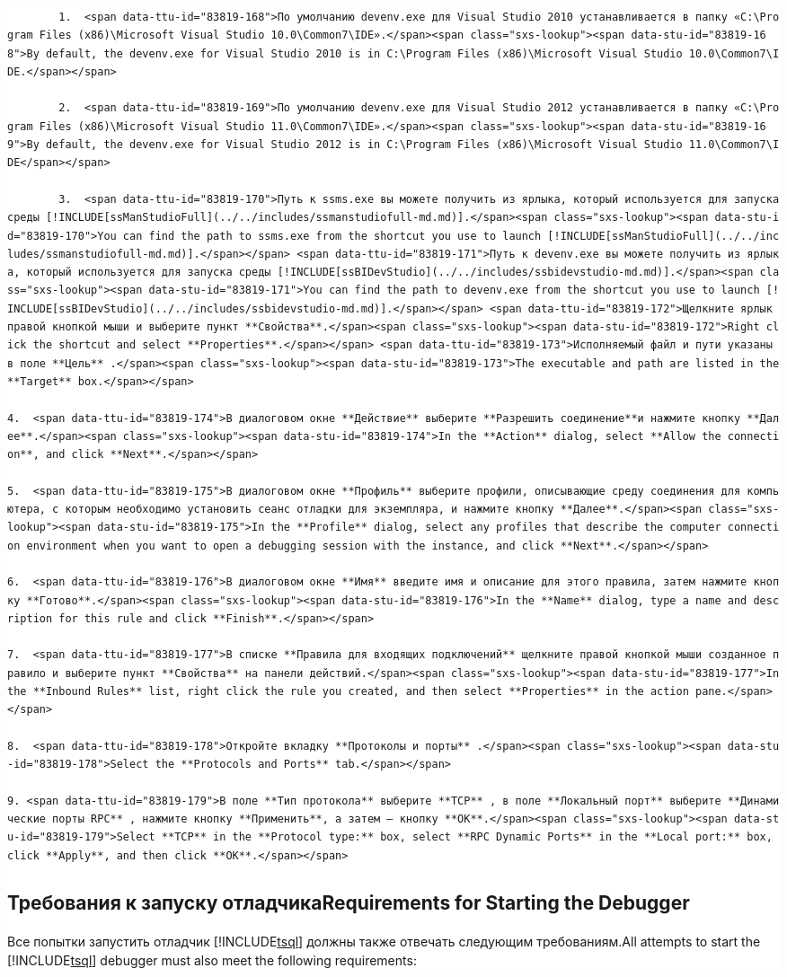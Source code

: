             1.  <span data-ttu-id="83819-168">По умолчанию devenv.exe для Visual Studio 2010 устанавливается в папку «C:\Program Files (x86)\Microsoft Visual Studio 10.0\Common7\IDE».</span><span class="sxs-lookup"><span data-stu-id="83819-168">By default, the devenv.exe for Visual Studio 2010 is in C:\Program Files (x86)\Microsoft Visual Studio 10.0\Common7\IDE.</span></span>  
  
            2.  <span data-ttu-id="83819-169">По умолчанию devenv.exe для Visual Studio 2012 устанавливается в папку «C:\Program Files (x86)\Microsoft Visual Studio 11.0\Common7\IDE».</span><span class="sxs-lookup"><span data-stu-id="83819-169">By default, the devenv.exe for Visual Studio 2012 is in C:\Program Files (x86)\Microsoft Visual Studio 11.0\Common7\IDE</span></span>  
  
            3.  <span data-ttu-id="83819-170">Путь к ssms.exe вы можете получить из ярлыка, который используется для запуска среды [!INCLUDE[ssManStudioFull](../../includes/ssmanstudiofull-md.md)].</span><span class="sxs-lookup"><span data-stu-id="83819-170">You can find the path to ssms.exe from the shortcut you use to launch [!INCLUDE[ssManStudioFull](../../includes/ssmanstudiofull-md.md)].</span></span> <span data-ttu-id="83819-171">Путь к devenv.exe вы можете получить из ярлыка, который используется для запуска среды [!INCLUDE[ssBIDevStudio](../../includes/ssbidevstudio-md.md)].</span><span class="sxs-lookup"><span data-stu-id="83819-171">You can find the path to devenv.exe from the shortcut you use to launch [!INCLUDE[ssBIDevStudio](../../includes/ssbidevstudio-md.md)].</span></span> <span data-ttu-id="83819-172">Щелкните ярлык правой кнопкой мыши и выберите пункт **Свойства**.</span><span class="sxs-lookup"><span data-stu-id="83819-172">Right click the shortcut and select **Properties**.</span></span> <span data-ttu-id="83819-173">Исполняемый файл и пути указаны в поле **Цель** .</span><span class="sxs-lookup"><span data-stu-id="83819-173">The executable and path are listed in the **Target** box.</span></span>  
  
    4.  <span data-ttu-id="83819-174">В диалоговом окне **Действие** выберите **Разрешить соединение**и нажмите кнопку **Далее**.</span><span class="sxs-lookup"><span data-stu-id="83819-174">In the **Action** dialog, select **Allow the connection**, and click **Next**.</span></span>  
  
    5.  <span data-ttu-id="83819-175">В диалоговом окне **Профиль** выберите профили, описывающие среду соединения для компьютера, с которым необходимо установить сеанс отладки для экземпляра, и нажмите кнопку **Далее**.</span><span class="sxs-lookup"><span data-stu-id="83819-175">In the **Profile** dialog, select any profiles that describe the computer connection environment when you want to open a debugging session with the instance, and click **Next**.</span></span>  
  
    6.  <span data-ttu-id="83819-176">В диалоговом окне **Имя** введите имя и описание для этого правила, затем нажмите кнопку **Готово**.</span><span class="sxs-lookup"><span data-stu-id="83819-176">In the **Name** dialog, type a name and description for this rule and click **Finish**.</span></span>  
  
    7.  <span data-ttu-id="83819-177">В списке **Правила для входящих подключений** щелкните правой кнопкой мыши созданное правило и выберите пункт **Свойства** на панели действий.</span><span class="sxs-lookup"><span data-stu-id="83819-177">In the **Inbound Rules** list, right click the rule you created, and then select **Properties** in the action pane.</span></span>  
  
    8.  <span data-ttu-id="83819-178">Откройте вкладку **Протоколы и порты** .</span><span class="sxs-lookup"><span data-stu-id="83819-178">Select the **Protocols and Ports** tab.</span></span>  
  
    9. <span data-ttu-id="83819-179">В поле **Тип протокола** выберите **TCP** , в поле **Локальный порт** выберите **Динамические порты RPC** , нажмите кнопку **Применить**, а затем — кнопку **ОК**.</span><span class="sxs-lookup"><span data-stu-id="83819-179">Select **TCP** in the **Protocol type:** box, select **RPC Dynamic Ports** in the **Local port:** box, click **Apply**, and then click **OK**.</span></span>  
  
## <a name="requirements-for-starting-the-debugger"></a><span data-ttu-id="83819-180">Требования к запуску отладчика</span><span class="sxs-lookup"><span data-stu-id="83819-180">Requirements for Starting the Debugger</span></span>  
 <span data-ttu-id="83819-181">Все попытки запустить отладчик [!INCLUDE[tsql](../../includes/tsql-md.md)] должны также отвечать следующим требованиям.</span><span class="sxs-lookup"><span data-stu-id="83819-181">All attempts to start the [!INCLUDE[tsql](../../includes/tsql-md.md)] debugger must also meet the following requirements:</span></span>  
  